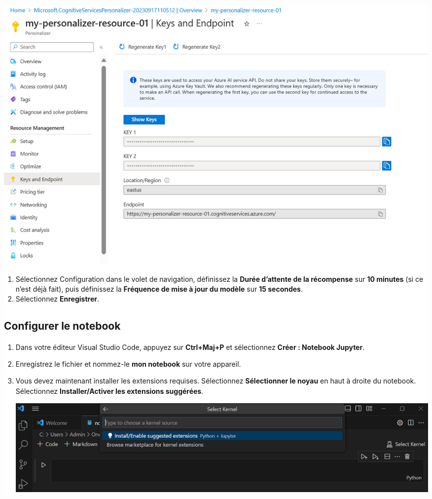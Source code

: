    ![Capture d’écran montrant le volet Clé et point de terminaison.](../media/ai-personalizer/copy-key-endpoint.png)

1. Sélectionnez Configuration dans le volet de navigation, définissez la **Durée d’attente de la récompense** sur **10 minutes** (si ce n’est déjà fait), puis définissez la **Fréquence de mise à jour du modèle** sur **15 secondes**.
1. Sélectionnez **Enregistrer**.

## Configurer le notebook

1. Dans votre éditeur Visual Studio Code, appuyez sur **Ctrl+Maj+P** et sélectionnez **Créer : Notebook Jupyter**.
1. Enregistrez le fichier et nommez-le **mon notebook** sur votre appareil.
1. Vous devez maintenant installer les extensions requises. Sélectionnez **Sélectionner le noyau** en haut à droite du notebook. Sélectionnez **Installer/Activer les extensions suggérées**.

   ![Capture d’écran montrant comment installer les extensions.](../media/ai-personalizer/8-install-enable-extensions-code.png)
